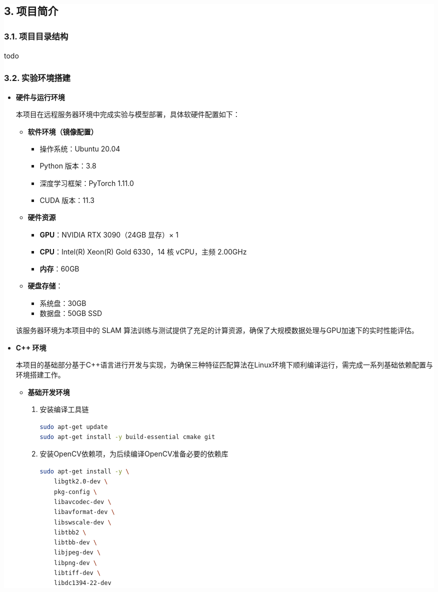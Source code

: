 
## 3. 项目简介

### 3.1. 项目目录结构

todo

### 3.2. 实验环境搭建

+ **硬件与运行环境**

  本项目在远程服务器环境中完成实验与模型部署，具体软硬件配置如下：

  + **软件环境（镜像配置）**

    + 操作系统：Ubuntu 20.04

    + Python 版本：3.8

    + 深度学习框架：PyTorch 1.11.0

    + CUDA 版本：11.3

  + **硬件资源**
    + **GPU**：NVIDIA RTX 3090（24GB 显存）× 1
    
    + **CPU**：Intel(R) Xeon(R) Gold 6330，14 核 vCPU，主频 2.00GHz
    
    + **内存**：60GB
    
  + **硬盘存储**：
  
    - 系统盘：30GB
    - 数据盘：50GB SSD
  
  该服务器环境为本项目中的 SLAM 算法训练与测试提供了充足的计算资源，确保了大规模数据处理与GPU加速下的实时性能评估。
  
+ **C++ 环境**

  本项目的基础部分基于C++语言进行开发与实现，为确保三种特征匹配算法在Linux环境下顺利编译运行，需完成一系列基础依赖配置与环境搭建工作。

  + **基础开发环境**

    1. 安装编译工具链

       ```bash
       sudo apt-get update
       sudo apt-get install -y build-essential cmake git
       ```

    2. 安装OpenCV依赖项，为后续编译OpenCV准备必要的依赖库

       ```bash
       sudo apt-get install -y \
           libgtk2.0-dev \
           pkg-config \
           libavcodec-dev \
           libavformat-dev \
           libswscale-dev \
           libtbb2 \
           libtbb-dev \
           libjpeg-dev \
           libpng-dev \
           libtiff-dev \
           libdc1394-22-dev
       ```

